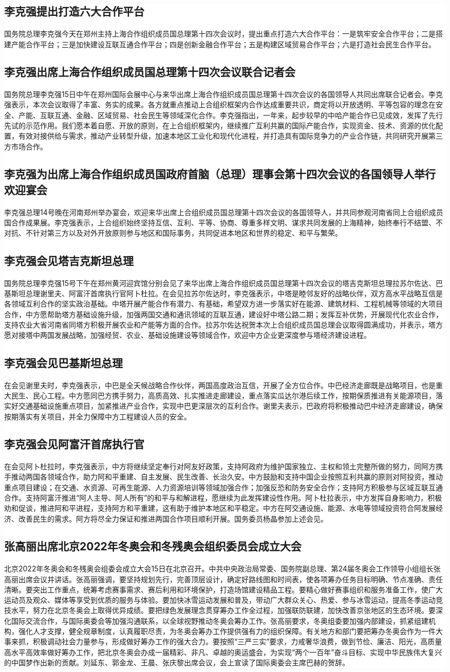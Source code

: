 
## 李克强提出打造六大合作平台


国务院总理李克强今天在郑州主持上海合作组织成员国总理第十四次会议时，提出重点打造六大合作平台：一是筑牢安全合作平台；二是搭建产能合作平台；三是加快建设互联互通合作平台；四是创新金融合作平台；五是构建区域贸易合作平台；六是打造社会民生合作平台。


## 李克强出席上海合作组织成员国总理第十四次会议联合记者会


国务院总理李克强15日中午在郑州国际会展中心与来华出席上海合作组织成员国总理第十四次会议的各国领导人共同出席联合记者会。李克强表示，本次会议取得了丰富、务实的成果。各方就重点推动上合组织框架内合作达成重要共识，商定将以开放透明、平等包容的理念在安全、产能、互联互通、金融、区域贸易、社会民生等领域深化合作。李克强指出，一年来，起步较早的中哈产能合作已见成效，发挥了先行先试的示范作用。我们愿本着自愿、开放的原则，在上合组织框架内，继续推广互利共赢的国际产能合作，实现资金、技术、资源的优化配置，有效对接供给与需求，推动产业转型升级，加速本地区工业化和现代化进程，并打造具有国际竞争力的产业合作链，共同研究开展第三方市场合作。


## 李克强为出席上海合作组织成员国政府首脑（总理）理事会第十四次会议的各国领导人举行欢迎宴会


李克强总理14号晚在河南郑州举办宴会，欢迎来华出席上合组织成员国总理第十四次会议的各国领导人，并共同参观河南省同上合组织成员国合作成果展。李克强表示，上合组织始终坚持互信、互利、平等、协商、尊重多样文明、谋求共同发展的上海精神，始终奉行不结盟、不对抗、不针对第三方以及对外开放原则参与地区和国际事务，共同促进本地区和世界的稳定、和平与繁荣。


## 李克强会见塔吉克斯坦总理


国务院总理李克强15号下午在郑州黄河迎宾馆分别会见了来华出席上海合作组织成员国总理第十四次会议的塔吉克斯坦总理拉苏尔佐达、巴基斯坦总理谢里夫、阿富汗首席执行官阿卜杜拉。在会见拉苏尔佐达时，李克强表示，中塔是睦邻友好的战略伙伴，双方高水平战略互信是各领域互利合作的坚实政治基础。中塔开展产能合作有潜力、有基础，希望双方进一步落实好在能源、建筑材料、工程机械等领域的大项目合作，中方愿帮助塔方基础设施升级，加强两国交通和通讯领域的互联互通，建设好中塔公路二期；发挥互补优势，开展现代化农业合作，支持农业大省河南省同塔方积极开展农业和产能等方面的合作。拉苏尔佐达祝贺本次上合组织成员国总理会议取得圆满成功，并表示，塔方愿对接塔中两国发展战略，加强经贸、农业、基础设施建设等领域合作，欢迎中方企业更深度参与塔经济建设进程。


## 李克强会见巴基斯坦总理


在会见谢里夫时，李克强表示，中巴是全天候战略合作伙伴，两国高度政治互信，开展了全方位合作。中巴经济走廊既是战略项目，也是重大民生、民心工程。中方愿同巴方携手努力，高质高效、扎实推进走廊建设，重点落实瓜达尔港后续工作，按期保质推进有关能源项目，落实好交通基础设施重点项目，加紧推进产业合作，实现中巴更深层次的互利合作。谢里夫表示，巴政府将积极推动巴中经济走廊建设，确保按期落实有关项目，并全力保障中方工程建设人员的安全。


## 李克强会见阿富汗首席执行官


在会见阿卜杜拉时，李克强表示，中方将继续坚定奉行对阿友好政策，支持阿政府为维护国家独立、主权和领土完整所做的努力，同阿方携手推动两国各领域合作，助力阿和平重建、自主发展、民生改善、长治久安。中方鼓励和支持中国企业按照互利共赢的原则对阿投资，推动重点项目建设；在交通、水资源、可再生能源、人力资源培训等领域加强合作；加强反恐和防务安全合作；支持阿方积极参与区域互联互通合作。支持阿富汗推进“阿人主导、阿人所有”的和平与和解进程，愿继续为此发挥建设性作用。阿卜杜拉表示，中方发挥自身影响力，积极劝和促谈，推进阿和平进程，支持阿方和平重建，这有助于维护本地区和平稳定。中方在阿交通设施、能源、水电等领域投资符合阿发展经济、改善民生的需求。阿方将尽全力保证和推进两国合作项目顺利开展。国务委员杨晶参加上述会见。


## 张高丽出席北京2022年冬奥会和冬残奥会组织委员会成立大会


北京2022年冬奥会和冬残奥会组委会成立大会15日在北京召开。中共中央政治局常委、国务院副总理、第24届冬奥会工作领导小组组长张高丽出席会议并讲话。张高丽强调，要坚持规划先行，完善顶层设计，确定好路线图和时间表，使各项筹办任务目标明确、节点准确、责任清晰。要突出工作重点，统筹考虑赛事需求、赛后利用和环境保护，打造场馆建设精品工程。要精心做好赛事组织和服务准备工作，使广大运动员及观众、媒体等享受到优质的服务与体验。要加快冰雪运动发展和普及，带动广大群众关心、热爱、参与冰雪运动，提高冬季运动竞技水平，努力在北京冬奥会上取得优异成绩。要把绿色发展理念贯穿筹办工作全过程，加强联防联建，加快改善京张地区的生态环境。要深化国际交流合作，与国际奥委会等加强沟通联系，以全球视野推动冬奥会筹办工作。张高丽要求，冬奥组委要加强内部建设，抓紧组建机构，强化人才支撑，健全规章制度，认真履职尽责，为冬奥会筹办工作提供强有力的组织保障。有关地方和部门要把筹办冬奥会作为一件大事来抓，积极调动社会力量参与，形成做好筹办工作的强大合力。要按照“三严三实”要求，力戒奢华浪费，做到节俭、廉洁、阳光，高质量高水平高效率做好筹办工作，把北京冬奥会办成一届精彩、非凡、卓越的奥运盛会，为实现“两个一百年”奋斗目标、实现中华民族伟大复兴的中国梦作出新的贡献。刘延东、郭金龙、王晨、张庆黎出席会议，会上宣读了国际奥委会主席巴赫的贺辞。
